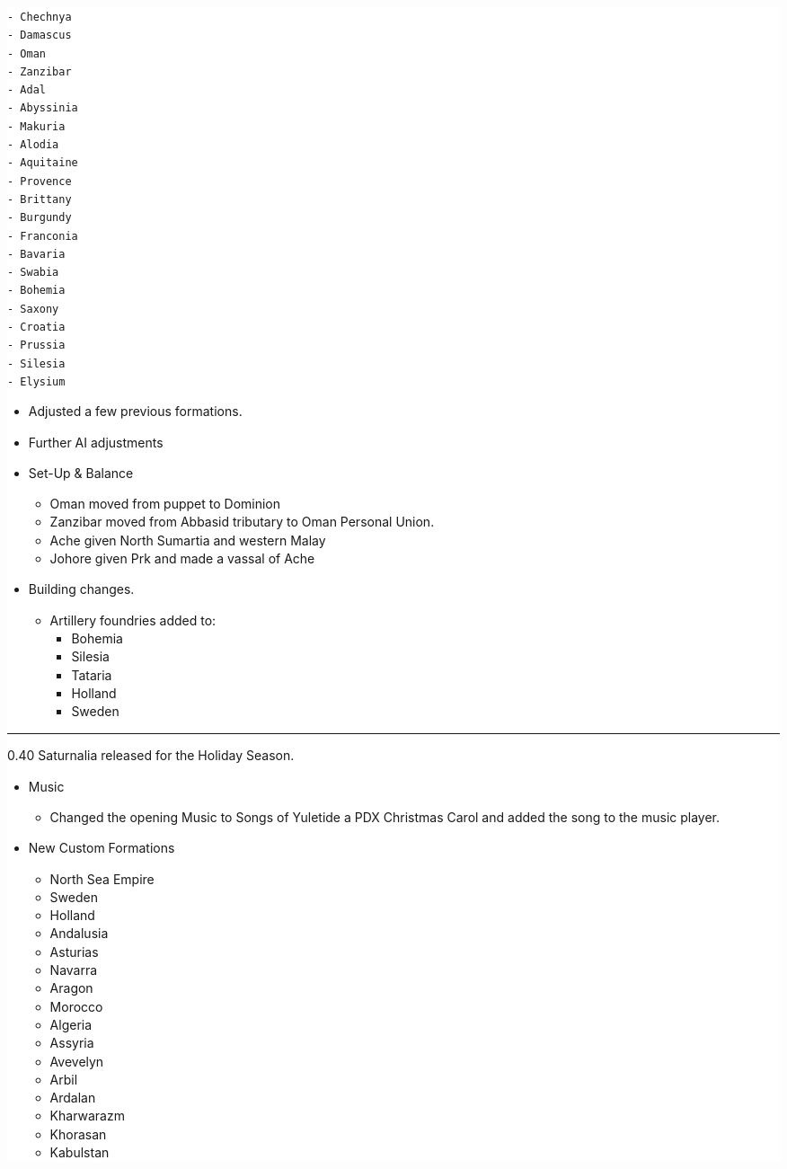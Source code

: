 	- Chechnya
	- Damascus
	- Oman
	- Zanzibar
	- Adal
	- Abyssinia
	- Makuria
	- Alodia
	- Aquitaine
	- Provence
	- Brittany
	- Burgundy
	- Franconia
	- Bavaria
	- Swabia
	- Bohemia
	- Saxony
	- Croatia
	- Prussia
	- Silesia
	- Elysium
	

- Adjusted a few previous formations.
- Further AI adjustments

- Set-Up & Balance
	- Oman moved from puppet to Dominion
	- Zanzibar moved from Abbasid tributary to Oman Personal Union.
	- Ache given North Sumartia and western Malay
	- Johore given Prk and made a vassal of Ache

- Building changes.
	- Artillery foundries added to:
		- Bohemia
		- Silesia
		- Tataria
		- Holland
		- Sweden


******
0.40 Saturnalia released for the Holiday Season. 

- Music
	- Changed the opening Music to Songs of Yuletide a PDX Christmas Carol and added the song to the music player.

- New Custom Formations
	- North Sea Empire
	- Sweden
	- Holland
	- Andalusia
	- Asturias
	- Navarra
	- Aragon
	- Morocco
	- Algeria
	- Assyria
	- Avevelyn
	- Arbil
	- Ardalan
	- Kharwarazm
	- Khorasan
	- Kabulstan
	
